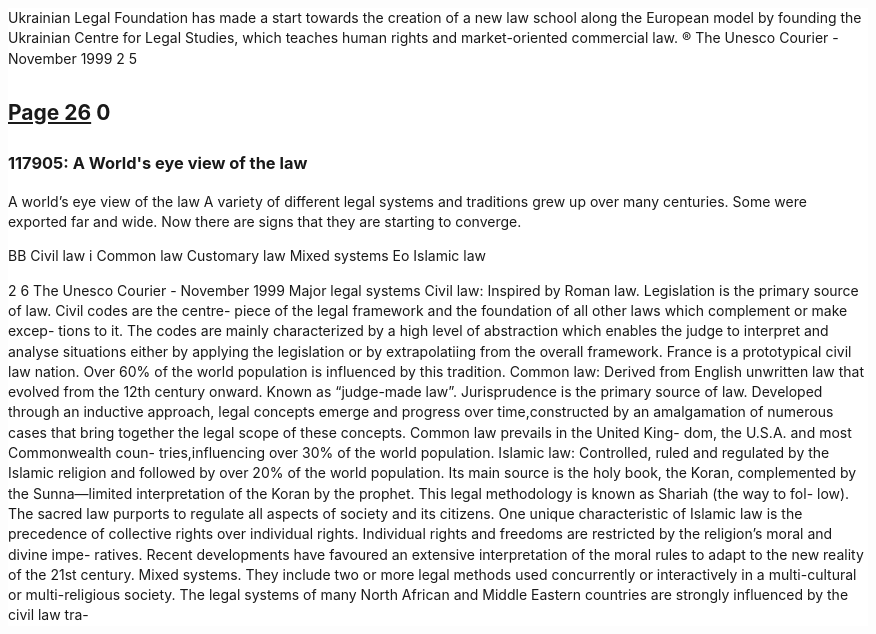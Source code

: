 Ukrainian Legal Foundation has made a start 
towards the creation of a new law school along 
the European model by founding the Ukrainian 
Centre for Legal Studies, which teaches human 
rights and market-oriented commercial law. ® 
The Unesco Courier - November 1999 2 5 
 

## [Page 26](117896eng.pdf#page=26) 0

### 117905: A World's eye view of the law

A world’s eye view of the law 
A variety of different legal systems and traditions grew up over many centuries. 
Some were exported far and wide. Now there are signs that they are starting to converge. 
  
   
BB Civil law 
i Common law 
Customary law 
Mixed systems 
Eo Islamic law 
 
2 6 The Unesco Courier - November 1999 
Major legal systems 
Civil law: Inspired by Roman law. Legislation is the 
primary source of law. Civil codes are the centre- 
piece of the legal framework and the foundation of 
all other laws which complement or make excep- 
tions to it. The codes are mainly characterized by a 
high level of abstraction which enables the judge 
to interpret and analyse situations either by 
applying the legislation or by extrapolatiing from 
the overall framework. France is a prototypical civil 
law nation. Over 60% of the world population is 
influenced by this tradition. 
Common law: Derived from English unwritten law 
that evolved from the 12th century onward. Known 
as “judge-made law”. Jurisprudence is the primary 
source of law. Developed through an inductive 
approach, legal concepts emerge and progress over 
time,constructed by an amalgamation of numerous 
cases that bring together the legal scope of these 
concepts. Common law prevails in the United King- 
dom, the U.S.A. and most Commonwealth coun- 
tries,influencing over 30% of the world population. 
Islamic law: Controlled, ruled and regulated by the 
Islamic religion and followed by over 20% of the 
world population. Its main source is the holy book, 
the Koran, complemented by the Sunna—limited 
interpretation of the Koran by the prophet. This legal 
methodology is known as Shariah (the way to fol- 
low). The sacred law purports to regulate all aspects 
of society and its citizens. One unique characteristic 
of Islamic law is the precedence of collective rights 
over individual rights. Individual rights and freedoms 
are restricted by the religion’s moral and divine impe- 
ratives. Recent developments have favoured an 
extensive interpretation of the moral rules to adapt to 
the new reality of the 21st century. 
Mixed systems. They include two or more legal 
methods used concurrently or interactively in a 
multi-cultural or multi-religious society. The legal 
systems of many North African and Middle Eastern 
countries are strongly influenced by the civil law tra- 